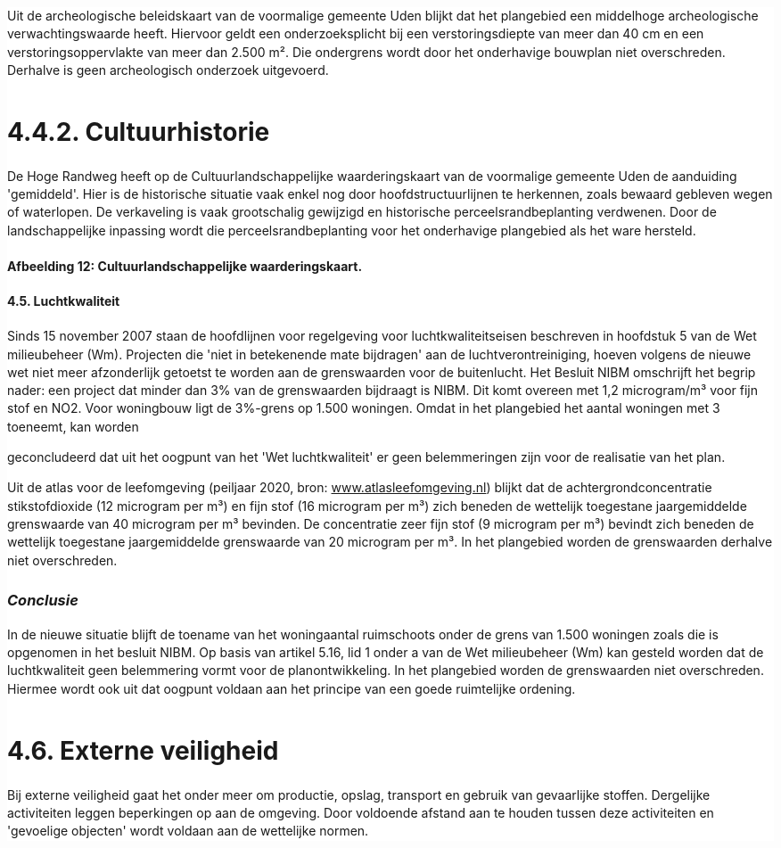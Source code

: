 Uit de archeologische beleidskaart van de voormalige gemeente Uden blijkt dat het plangebied een middelhoge archeologische verwachtingswaarde heeft. Hiervoor geldt een onderzoeksplicht bij een verstoringsdiepte van meer dan 40 cm en een verstoringsoppervlakte van meer dan 2.500 m². Die ondergrens wordt door het onderhavige bouwplan niet overschreden. Derhalve is geen archeologisch onderzoek uitgevoerd.

# **4.4.2. Cultuurhistorie**

<span id="page-25-0"></span>De Hoge Randweg heeft op de Cultuurlandschappelijke waarderingskaart van de voormalige gemeente Uden de aanduiding 'gemiddeld'. Hier is de historische situatie vaak enkel nog door hoofdstructuurlijnen te herkennen, zoals bewaard gebleven wegen of waterlopen. De verkaveling is vaak grootschalig gewijzigd en historische perceelsrandbeplanting verdwenen. Door de landschappelijke inpassing wordt die perceelsrandbeplanting voor het onderhavige plangebied als het ware hersteld.

#### **Afbeelding 12: Cultuurlandschappelijke waarderingskaart.**

#### **4.5. Luchtkwaliteit**

<span id="page-25-1"></span>Sinds 15 november 2007 staan de hoofdlijnen voor regelgeving voor luchtkwaliteitseisen beschreven in hoofdstuk 5 van de Wet milieubeheer (Wm). Projecten die 'niet in betekenende mate bijdragen' aan de luchtverontreiniging, hoeven volgens de nieuwe wet niet meer afzonderlijk getoetst te worden aan de grenswaarden voor de buitenlucht. Het Besluit NIBM omschrijft het begrip nader: een project dat minder dan 3% van de grenswaarden bijdraagt is NIBM. Dit komt overeen met 1,2 microgram/m³ voor fijn stof en NO2. Voor woningbouw ligt de 3%-grens op 1.500 woningen. Omdat in het plangebied het aantal woningen met 3 toeneemt, kan worden

geconcludeerd dat uit het oogpunt van het 'Wet luchtkwaliteit' er geen belemmeringen zijn voor de realisatie van het plan.

Uit de atlas voor de leefomgeving (peiljaar 2020, bron: www.atlasleefomgeving.nl) blijkt dat de achtergrondconcentratie stikstofdioxide (12 microgram per m³) en fijn stof (16 microgram per m³) zich beneden de wettelijk toegestane jaargemiddelde grenswaarde van 40 microgram per m³ bevinden. De concentratie zeer fijn stof (9 microgram per m³) bevindt zich beneden de wettelijk toegestane jaargemiddelde grenswaarde van 20 microgram per m³. In het plangebied worden de grenswaarden derhalve niet overschreden.

### *Conclusie*

In de nieuwe situatie blijft de toename van het woningaantal ruimschoots onder de grens van 1.500 woningen zoals die is opgenomen in het besluit NIBM. Op basis van artikel 5.16, lid 1 onder a van de Wet milieubeheer (Wm) kan gesteld worden dat de luchtkwaliteit geen belemmering vormt voor de planontwikkeling. In het plangebied worden de grenswaarden niet overschreden. Hiermee wordt ook uit dat oogpunt voldaan aan het principe van een goede ruimtelijke ordening.

# **4.6. Externe veiligheid**

<span id="page-26-0"></span>Bij externe veiligheid gaat het onder meer om productie, opslag, transport en gebruik van gevaarlijke stoffen. Dergelijke activiteiten leggen beperkingen op aan de omgeving. Door voldoende afstand aan te houden tussen deze activiteiten en 'gevoelige objecten' wordt voldaan aan de wettelijke normen.
